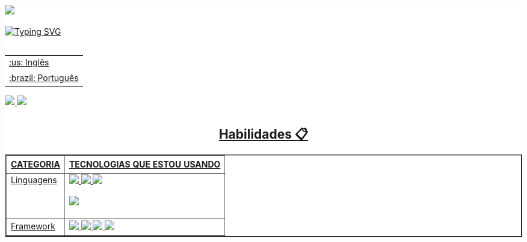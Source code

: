 


 
 <img width=100% src="https://capsule-render.vercel.app/api?type=waving&color=0078D6&height=120&section=header"/>


[![Typing SVG](https://readme-typing-svg.herokuapp.com/?color=adbac7&size=35&center=true&vCenter=true&width=1000&lines=Olá,+meu+nome+é+Leonardo+Almir;mas+pode+me+chamar+de+Léo;Eu+moro+no+Brasil+-+MG;+Seja+bem-vindo(a)!+:%29)](https://git.io/typing-svg)



 <table align="right">
 <tr><td><a href="https://github.com/leonardoalmir/leonardoalmir/blob/main/README.md"> :us: Inglês</a></td></tr>
 <tr><td><a href="https://github.com/leonardoalmir/leonardoalmir/blob/main/README-PT-BR.md"> :brazil: Português</a></td></tr>
</table>


<div>
 
  <a href="https://https://github.com/leonardoalmir/meuphp-basico">
  <img height="165em" src="https://github-readme-stats.vercel.app/api?username=leonardoalmir&show_icons=true&theme=dark&&icon_color=2f80ed&title_color=2f80ed&bg_color=0d1117&include_all_commits=true&count_private=true"/>

 
<img height="165em" src="https://github-readme-stats.vercel.app/api/top-langs/?username=JoaoVitor-Dev&layout=compact&langs_count=7&theme=dark&bg_color=0d1117&count_private=true"/>
</div>

### <h2 align="center">Habilidades 📋</h2>



 <div dir="auto">
<table border="2" align="">
<tbody><tr>
<th>CATEGORIA</th>
<th>TECNOLOGIAS QUE ESTOU USANDO</th>
</tr>
<tr>
<td>Linguagens</td>
<td>
 <a href="/leonardoalmir/leonardoalmir/blob/main"><img src="https://img.shields.io/badge/HTML5-E34F26?style=for-the-badge&amp;logo=html5&amp;logoColor=white" data-canonical-src="https://img.shields.io/badge/HTML5-E34F26?style=for-the-badge&amp;logo=html5&amp;logoColor=white" style="max-width: 100%;"></a>
<a href="/leonardoalmir/leonardoalmir/blob/main"><img src="https://img.shields.io/badge/CSS3-1572B6?style=for-the-badge&amp;logo=css3&amp;logoColor=white" data-canonical-src="https://img.shields.io/badge/CSS3-1572B6?style=for-the-badge&amp;logo=css3&amp;logoColor=white" style="max-width: 100%;"></a>
<a href="/leonardoalmir/leonardoalmir/blob/main"><img src="https://img.shields.io/badge/JavaScript-F7DF1E?style=for-the-badge&logo=javascript&logoColor=black" data-canonical-src="https://img.shields.io/badge/JavaScript-F7DF1E?style=for-the-badge&logo=javascript&logoColor=black" style="max-width: 100%;"></a>

<a href="/leonardoalmir/leonardoalmir/blob/main"><img src="https://img.shields.io/badge/PHP-777BB4?style=for-the-badge&amp;logo=php&amp;logoColor=white" data-canonical-src="https://img.shields.io/badge/PHP-777BB4?style=for-the-badge&amp;logo=php&amp;logoColor=white" style="max-width: 100%;"></a>
</td>
</tr>
<tr>
<td>Framework</td>
<td>
 <a href="/leonardoalmir/leonardoalmir/blob/main"><img src="https://img.shields.io/badge/Bootstrap-563D7C?style=for-the-badge&logo=bootstrap&logoColor=white" data-canonical-src=https://img.shields.io/badge/Bootstrap-563D7C?style=for-the-badge&logo=bootstrap&logoColor=white" style="max-width: 100%;"></a>
<a href="/leonardoalmir/leonardoalmir/blob/main"><img src="https://img.shields.io/badge/Laravel-FF2D20?style=for  -the-badge&logo=laravel&logoColor=white" data-canonical-src="https://img.shields.io/badge/Laravel-FF2D20?style=for-the-badge&logo=laravel&logoColor=white" style="max-width: 100%;"></a>
<a href="/leonardoalmir/leonardoalmir/blob/main"><img src="https://img.shields.io/badge/React-20232A?style=for-the-badge&logo=react&logoColor=61DAFB" data-canonical-src="https://img.shields.io/badge/React-20232A?style=for-the-badge&logo=react&logoColor=61DAFB" style="max-width: 100%;"></a>
<a href="/leonardoalmir/leonardoalmir/blob/main"><img src="https://img.shields.io/badge/jQuery-0769AD?style=for-the-badge&logo=jquery&logoColor=white" data-canonical-src="https://img.shields.io/badge/jQuery-0769AD?style=for-the-badge&logo=jquery&logoColor=white" style="max-width: 100%;"></a>
